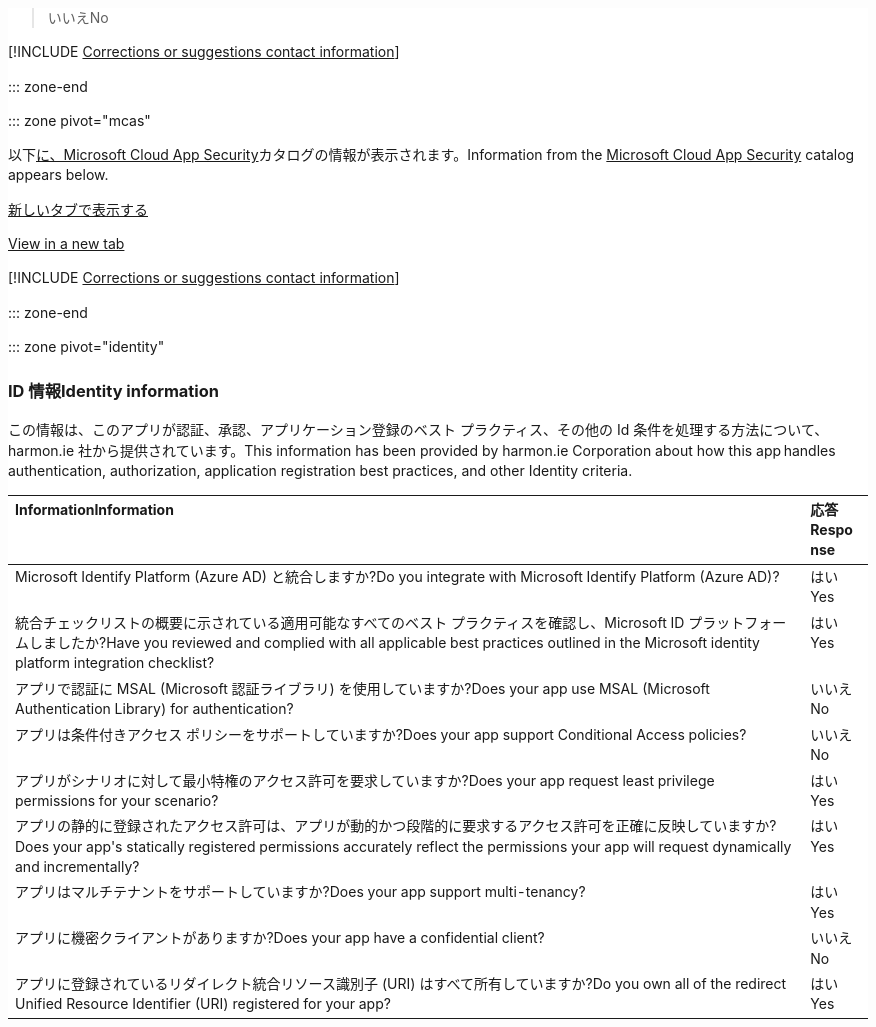 ><span data-ttu-id="dd90b-172">いいえ</span><span class="sxs-lookup"><span data-stu-id="dd90b-172">No</span></span>

[!INCLUDE [Corrections or suggestions contact information](../includes/corrections-or-suggestions.md)]

::: zone-end

::: zone pivot="mcas"

<span data-ttu-id="dd90b-173">以下[に、Microsoft Cloud App Security](https://www.microsoft.com/enterprise-mobility-security/cloud-app-security)カタログの情報が表示されます。</span><span class="sxs-lookup"><span data-stu-id="dd90b-173">Information from the [Microsoft Cloud App Security](https://www.microsoft.com/enterprise-mobility-security/cloud-app-security) catalog appears below.</span></span>

<iframe height='1020' title='<span data-ttu-id="dd90b-174">Microsoft Cloud App Security情報</span><span class="sxs-lookup"><span data-stu-id="dd90b-174">Microsoft Cloud App Security Information</span></span>' src='https://appmcasinfoprod.azurewebsites.net/#/dashboard/36360' frameborder='no' style='width: 100%;'></iframe><span data-ttu-id="dd90b-175">

<a href="https://appmcasinfoprod.azurewebsites.net/#/dashboard/36360" target="_blank">新しいタブで表示する</a></span><span class="sxs-lookup"><span data-stu-id="dd90b-175">

<a href="https://appmcasinfoprod.azurewebsites.net/#/dashboard/36360" target="_blank">View in a new tab</a></span></span>

[!INCLUDE [Corrections or suggestions contact information](../includes/corrections-or-suggestions.md)]

::: zone-end

::: zone pivot="identity"

### <a name="identity-information"></a><span data-ttu-id="dd90b-176">ID 情報</span><span class="sxs-lookup"><span data-stu-id="dd90b-176">Identity information</span></span>

<span data-ttu-id="dd90b-177">この情報は、このアプリが認証、承認、アプリケーション登録のベスト プラクティス、その他の Id 条件を処理する方法について、harmon.ie 社から提供されています。</span><span class="sxs-lookup"><span data-stu-id="dd90b-177">This information has been provided by harmon.ie Corporation about how this app handles authentication, authorization, application registration best practices, and other Identity criteria.</span></span>

| <span data-ttu-id="dd90b-178">**Information**</span><span class="sxs-lookup"><span data-stu-id="dd90b-178">**Information**</span></span> | <span data-ttu-id="dd90b-179">**応答**</span><span class="sxs-lookup"><span data-stu-id="dd90b-179">**Response**</span></span> |
|:----------------|:-------------|
| <span data-ttu-id="dd90b-180">Microsoft Identify Platform (Azure AD) と統合しますか?</span><span class="sxs-lookup"><span data-stu-id="dd90b-180">Do you integrate with Microsoft Identify Platform (Azure AD)?</span></span>  | <span data-ttu-id="dd90b-181">はい</span><span class="sxs-lookup"><span data-stu-id="dd90b-181">Yes</span></span> |
| <span data-ttu-id="dd90b-182">統合チェックリストの概要に示されている適用可能なすべてのベスト プラクティスを確認し、Microsoft ID プラットフォームしましたか?</span><span class="sxs-lookup"><span data-stu-id="dd90b-182">Have you reviewed and complied with all applicable best practices outlined in the Microsoft identity platform integration checklist?</span></span>  | <span data-ttu-id="dd90b-183">はい</span><span class="sxs-lookup"><span data-stu-id="dd90b-183">Yes</span></span> |
| <span data-ttu-id="dd90b-184">アプリで認証に MSAL (Microsoft 認証ライブラリ) を使用していますか?</span><span class="sxs-lookup"><span data-stu-id="dd90b-184">Does your app use MSAL (Microsoft Authentication Library) for authentication?</span></span> | <span data-ttu-id="dd90b-185">いいえ</span><span class="sxs-lookup"><span data-stu-id="dd90b-185">No</span></span> |
| <span data-ttu-id="dd90b-186">アプリは条件付きアクセス ポリシーをサポートしていますか?</span><span class="sxs-lookup"><span data-stu-id="dd90b-186">Does your app support Conditional Access policies?</span></span> | <span data-ttu-id="dd90b-187">いいえ</span><span class="sxs-lookup"><span data-stu-id="dd90b-187">No</span></span> |
| <span data-ttu-id="dd90b-188">アプリがシナリオに対して最小特権のアクセス許可を要求していますか?</span><span class="sxs-lookup"><span data-stu-id="dd90b-188">Does your app request least privilege permissions for your scenario?</span></span> | <span data-ttu-id="dd90b-189">はい</span><span class="sxs-lookup"><span data-stu-id="dd90b-189">Yes</span></span> |
| <span data-ttu-id="dd90b-190">アプリの静的に登録されたアクセス許可は、アプリが動的かつ段階的に要求するアクセス許可を正確に反映していますか?</span><span class="sxs-lookup"><span data-stu-id="dd90b-190">Does your app's statically registered permissions accurately reflect the permissions your app will request dynamically and incrementally?</span></span> | <span data-ttu-id="dd90b-191">はい</span><span class="sxs-lookup"><span data-stu-id="dd90b-191">Yes</span></span> |
| <span data-ttu-id="dd90b-192">アプリはマルチテナントをサポートしていますか?</span><span class="sxs-lookup"><span data-stu-id="dd90b-192">Does your app support multi-tenancy?</span></span> | <span data-ttu-id="dd90b-193">はい</span><span class="sxs-lookup"><span data-stu-id="dd90b-193">Yes</span></span> |
| <span data-ttu-id="dd90b-194">アプリに機密クライアントがありますか?</span><span class="sxs-lookup"><span data-stu-id="dd90b-194">Does your app have a confidential client?</span></span> | <span data-ttu-id="dd90b-195">いいえ</span><span class="sxs-lookup"><span data-stu-id="dd90b-195">No</span></span> |
| <span data-ttu-id="dd90b-196">アプリに登録されているリダイレクト統合リソース識別子 (URI) はすべて所有していますか?</span><span class="sxs-lookup"><span data-stu-id="dd90b-196">Do you own all of the redirect Unified Resource Identifier (URI) registered for your app?</span></span> | <span data-ttu-id="dd90b-197">はい</span><span class="sxs-lookup"><span data-stu-id="dd90b-197">Yes</span></span> |